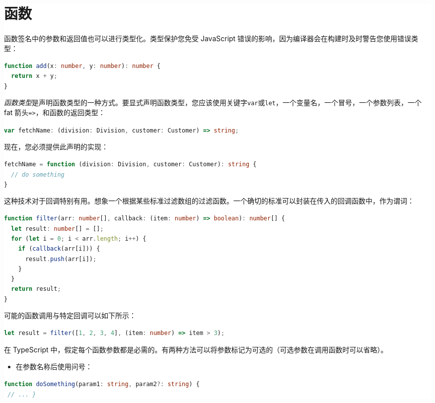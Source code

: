 # 函数

函数签名中的参数和返回值也可以进行类型化。类型保护您免受 JavaScript 错误的影响，因为编译器会在构建时及时警告您使用错误类型：

```ts
function add(x: number, y: number): number {
  return x + y;
}

```

*函数类型*是声明函数类型的一种方式。要显式声明函数类型，您应该使用关键字`var`或`let`，一个变量名，一个冒号，一个参数列表，一个 fat 箭头`=>`，和函数的返回类型：

```ts
var fetchName: (division: Division, customer: Customer) => string;

```

现在，您必须提供此声明的实现：

```ts
fetchName = function (division: Division, customer: Customer): string {
  // do something
}

```

这种技术对于回调特别有用。想象一个根据某些标准过滤数组的过滤函数。一个确切的标准可以封装在传入的回调函数中，作为谓词：

```ts
function filter(arr: number[], callback: (item: number) => boolean): number[] {
  let result: number[] = [];
  for (let i = 0; i < arr.length; i++) {
    if (callback(arr[i])) {
      result.push(arr[i]);
    }
  }
  return result;
}

```

可能的函数调用与特定回调可以如下所示：

```ts
let result = filter([1, 2, 3, 4], (item: number) => item > 3);

```

在 TypeScript 中，假定每个函数参数都是必需的。有两种方法可以将参数标记为可选的（可选参数在调用函数时可以省略）。

+   在参数名称后使用问号：

```ts
function doSomething(param1: string, param2?: string) {
 // ... }

```


  [index: number]: string